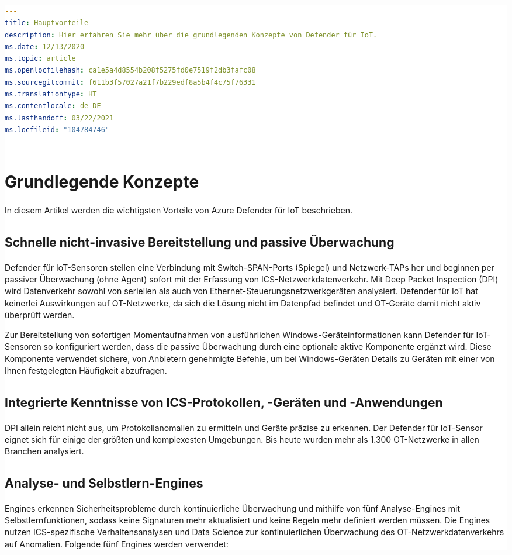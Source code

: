 ```yaml
---
title: Hauptvorteile
description: Hier erfahren Sie mehr über die grundlegenden Konzepte von Defender für IoT.
ms.date: 12/13/2020
ms.topic: article
ms.openlocfilehash: ca1e5a4d8554b208f5275fd0e7519f2db3fafc08
ms.sourcegitcommit: f611b3f57027a21f7b229edf8a5b4f4c75f76331
ms.translationtype: HT
ms.contentlocale: de-DE
ms.lasthandoff: 03/22/2021
ms.locfileid: "104784746"
---
```

# <a name="basic-concepts"></a>Grundlegende Konzepte 

In diesem Artikel werden die wichtigsten Vorteile von Azure Defender für IoT beschrieben.

## <a name="rapid-non-invasive-deployment-and-passive-monitoring"></a>Schnelle nicht-invasive Bereitstellung und passive Überwachung

Defender für IoT-Sensoren stellen eine Verbindung mit Switch-SPAN-Ports (Spiegel) und Netzwerk-TAPs her und beginnen per passiver Überwachung (ohne Agent) sofort mit der Erfassung von ICS-Netzwerkdatenverkehr. Mit Deep Packet Inspection (DPI) wird Datenverkehr sowohl von seriellen als auch von Ethernet-Steuerungsnetzwerkgeräten analysiert. Defender für IoT hat keinerlei Auswirkungen auf OT-Netzwerke, da sich die Lösung nicht im Datenpfad befindet und OT-Geräte damit nicht aktiv überprüft werden. 

Zur Bereitstellung von sofortigen Momentaufnahmen von ausführlichen Windows-Geräteinformationen kann Defender für IoT-Sensoren so konfiguriert werden, dass die passive Überwachung durch eine optionale aktive Komponente ergänzt wird. Diese Komponente verwendet sichere, von Anbietern genehmigte Befehle, um bei Windows-Geräten Details zu Geräten mit einer von Ihnen festgelegten Häufigkeit abzufragen.

## <a name="embedded-knowledge-of-ics-protocols-devices-and-applications"></a>Integrierte Kenntnisse von ICS-Protokollen, -Geräten und -Anwendungen

DPI allein reicht nicht aus, um Protokollanomalien zu ermitteln und Geräte präzise zu erkennen. Der Defender für IoT-Sensor eignet sich für einige der größten und komplexesten Umgebungen. Bis heute wurden mehr als 1.300 OT-Netzwerke in allen Branchen analysiert.

## <a name="analytics-and-self-learning-engines"></a>Analyse- und Selbstlern-Engines

Engines erkennen Sicherheitsprobleme durch kontinuierliche Überwachung und mithilfe von fünf Analyse-Engines mit Selbstlernfunktionen, sodass keine Signaturen mehr aktualisiert und keine Regeln mehr definiert werden müssen. Die Engines nutzen ICS-spezifische Verhaltensanalysen und Data Science zur kontinuierlichen Überwachung des OT-Netzwerkdatenverkehrs auf Anomalien. Folgende fünf Engines werden verwendet:
